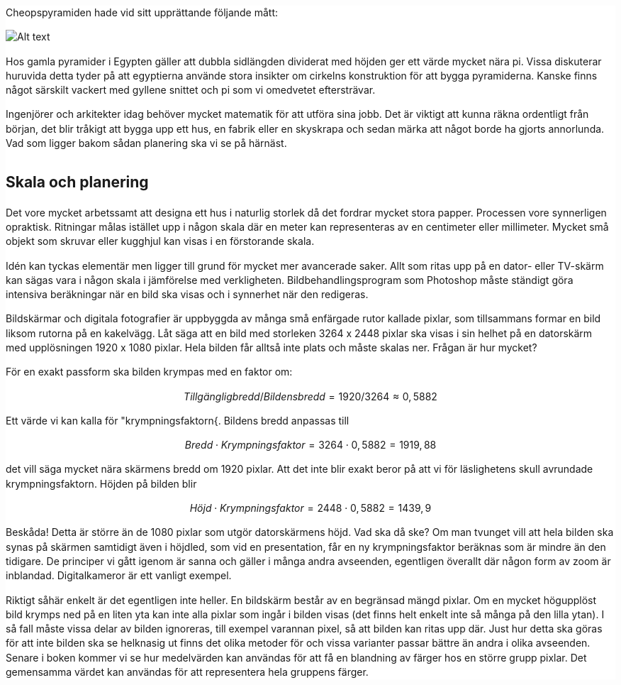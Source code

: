 Cheopspyramiden hade vid sitt upprättande följande mått:

![Alt text](../images/articles/13.jpg)

Hos gamla pyramider i Egypten gäller att dubbla sidlängden dividerat med höjden ger ett värde mycket nära pi. Vissa diskuterar huruvida detta tyder på att egyptierna använde stora insikter om cirkelns konstruktion för att bygga pyramiderna.
Kanske finns något särskilt vackert med gyllene snittet och pi som vi omedvetet eftersträvar.

Ingenjörer och arkitekter idag behöver mycket matematik för att utföra sina jobb. Det är viktigt att kunna räkna ordentligt från början, det blir tråkigt att bygga upp ett hus, en fabrik eller en skyskrapa och sedan märka att något borde ha
gjorts annorlunda. Vad som ligger bakom sådan planering ska vi se på härnäst.

## Skala och planering
Det vore mycket arbetssamt att designa ett hus i naturlig storlek då det fordrar mycket stora papper. Processen vore synnerligen opraktisk. Ritningar målas istället upp i någon skala där en meter kan representeras av en centimeter eller millimeter.
Mycket små objekt som skruvar eller kugghjul kan visas i en förstorande skala.

Idén kan tyckas elementär men ligger till grund för mycket mer avancerade saker. Allt som ritas upp på en dator- eller TV-skärm kan sägas vara i någon skala i jämförelse med verkligheten. Bildbehandlingsprogram som Photoshop måste ständigt
göra intensiva beräkningar när en bild ska visas och i synnerhet när den redigeras.

Bildskärmar och digitala fotografier är uppbyggda av många små enfärgade rutor kallade pixlar, som tillsammans formar en bild liksom rutorna på en kakelvägg. Låt säga att en bild med storleken 3264 x 2448 pixlar ska visas i sin helhet på en
datorskärm med upplösningen 1920 x 1080 pixlar. Hela bilden får alltså inte plats och måste skalas ner. Frågan är hur mycket?

För en exakt passform ska bilden krympas med en faktor om:

$$
{{Tillgänglig bredd}}/{{Bildens bredd}} = {1920}/{3264} ≈ 0,5882
$$

Ett värde vi kan kalla för "krympningsfaktorn{. Bildens bredd anpassas till

$$
{Bredd} ⋅ {Krympningsfaktor} = 3264 ⋅ 0,5882 = 1919,88
$$

det vill säga mycket nära skärmens bredd om 1920 pixlar. Att det inte blir exakt beror på att vi för läslighetens skull avrundade krympningsfaktorn. Höjden på bilden blir

$${Höjd} ⋅ {Krympningsfaktor} = 2448 ⋅ 0,5882 = 1439,9$$

Beskåda! Detta är större än de 1080 pixlar som utgör datorskärmens höjd. Vad ska då ske? Om man tvunget vill att hela bilden ska synas på skärmen samtidigt även i höjdled, som vid en presentation, får en ny krympningsfaktor beräknas som är
mindre än den tidigare. De principer vi gått igenom är sanna och gäller i många andra avseenden, egentligen överallt där någon form av zoom är inblandad. Digitalkameror är ett vanligt exempel.

Riktigt såhär enkelt är det egentligen inte heller. En bildskärm består av en begränsad mängd pixlar. Om en mycket högupplöst bild krymps ned på en liten yta kan inte alla pixlar som ingår i bilden visas (det finns helt enkelt inte så många
på den lilla ytan). I så fall måste vissa delar av bilden ignoreras, till exempel varannan pixel, så att bilden kan ritas upp där. Just hur detta ska göras för att inte bilden ska se helknasig ut finns det olika metoder för och vissa varianter
passar bättre än andra i olika avseenden. Senare i boken kommer vi se hur medelvärden kan användas för att få en blandning av färger hos en större grupp pixlar. Det gemensamma värdet kan användas för att representera hela gruppens färger.
